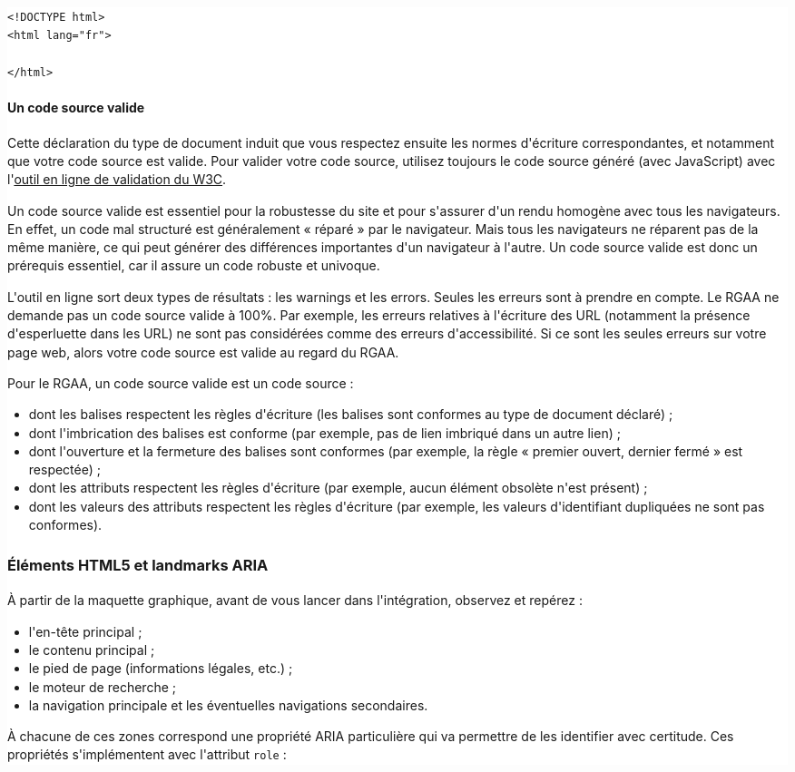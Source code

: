 ````
<!DOCTYPE html>
<html lang="fr">

</html>
````

#### Un code source valide

Cette déclaration du type de document induit que vous respectez ensuite les normes d'écriture correspondantes, et notamment que votre code source est valide. Pour valider votre code source, utilisez toujours le code source généré (avec JavaScript) avec l'<a href="https://validator.w3.org/">outil en ligne de validation du W3C</a>.

Un code source valide est essentiel pour la robustesse du site et pour s'assurer d'un rendu homogène avec tous les navigateurs. En effet, un code mal structuré est généralement «&nbsp;réparé&nbsp;» par le navigateur. Mais tous les navigateurs ne réparent pas de la même manière, ce qui peut générer des différences importantes d'un navigateur à l'autre. Un code source valide est donc un prérequis essentiel, car il assure un code robuste et univoque.

L'outil en ligne sort deux types de résultats&nbsp;: les <span lang="en">warnings</span> et les <span lang="en">errors</span>. Seules les erreurs sont à prendre en compte. Le RGAA ne demande pas un code source valide à 100%.
Par exemple, les erreurs relatives à l'écriture des URL (notamment la présence d'esperluette dans les URL) ne sont pas considérées comme des erreurs d'accessibilité. Si ce sont les seules erreurs sur votre page web, alors votre code source est valide au regard du RGAA.

Pour le RGAA, un code source valide est un code source&nbsp;:

- dont les balises respectent les règles d'écriture (les balises sont conformes au type de document déclaré)&nbsp;;
- dont l'imbrication des balises est conforme (par exemple, pas de lien imbriqué dans un autre lien)&nbsp;;
- dont l'ouverture et la fermeture des balises sont conformes (par exemple, la règle «&nbsp;premier ouvert, dernier fermé&nbsp;» est respectée)&nbsp;;
- dont les attributs respectent les règles d'écriture (par exemple, aucun élément obsolète n'est présent)&nbsp;;
- dont les valeurs des attributs respectent les règles d'écriture (par exemple, les valeurs d'identifiant dupliquées ne sont pas conformes).

### <a name="html5aria"></a>Éléments HTML5 et landmarks ARIA

À partir de la maquette graphique, avant de vous lancer dans l'intégration, observez et repérez&nbsp;:

- l'en-tête principal&nbsp;;
- le contenu principal&nbsp;;
- le pied de page (informations légales, etc.)&nbsp;;
- le moteur de recherche&nbsp;;
- la navigation principale et les éventuelles navigations secondaires.

À chacune de ces zones correspond une propriété ARIA particulière qui va permettre de les identifier avec certitude. Ces propriétés s'implémentent avec l'attribut <code>role</code>&nbsp;:
